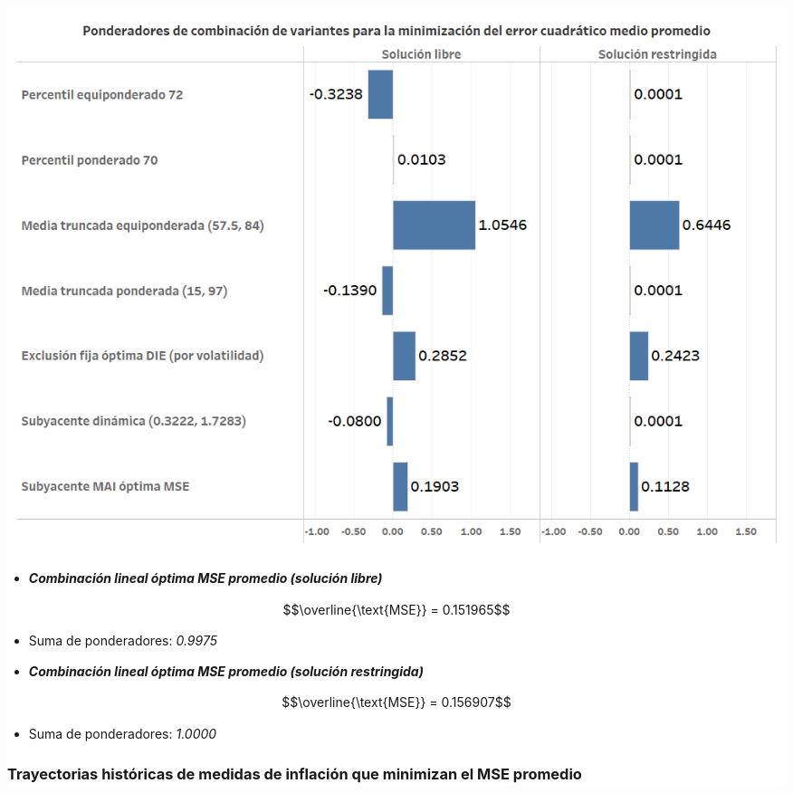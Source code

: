 
![](images/combinacion-lineal/ponderadores-mse.png)


- ***Combinación lineal óptima MSE promedio (solución libre)***

$$\overline{\text{MSE}} = 0.151965$$ 

- Suma de ponderadores: *0.9975*


- ***Combinación lineal óptima MSE promedio (solución restringida)***

$$\overline{\text{MSE}} = 0.156907$$

- Suma de ponderadores: *1.0000*


### Trayectorias históricas de medidas de inflación que minimizan el MSE promedio